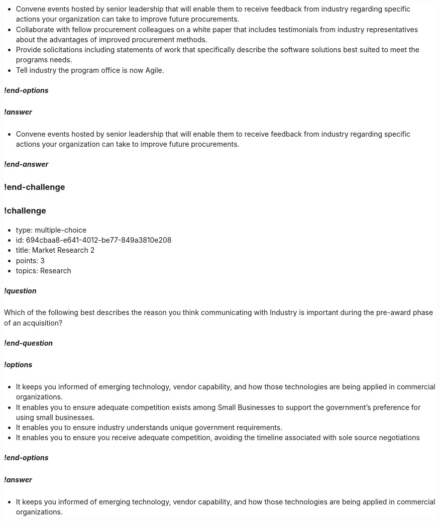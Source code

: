 * Convene events hosted by senior leadership that will enable them to receive feedback from industry regarding specific actions your organization can take to improve future procurements.
* Collaborate with fellow procurement colleagues on a white paper that includes testimonials from industry representatives about the advantages of improved procurement methods.
* Provide solicitations including statements of work that specifically describe the software solutions best suited to meet the programs needs.
* Tell industry the program office is now Agile.

##### !end-options

##### !answer

* Convene events hosted by senior leadership that will enable them to receive feedback from industry regarding specific actions your organization can take to improve future procurements.

##### !end-answer






### !end-challenge

### !challenge

* type: multiple-choice
* id: 694cbaa8-e641-4012-be77-849a3810e208
* title: Market Research 2
* points: 3
* topics: Research



##### !question

Which of the following best describes the reason you think communicating with Industry is important during the pre-award phase of an acquisition?

##### !end-question

##### !options

* It keeps you informed of emerging technology, vendor capability, and how those technologies are being applied in commercial organizations.
* It enables you to ensure adequate competition exists among Small Businesses to support the government’s preference for using small businesses.
* It enables you to ensure industry understands unique government requirements.
* It enables you to ensure you receive adequate competition, avoiding the timeline associated with sole source negotiations

##### !end-options

##### !answer

* It keeps you informed of emerging technology, vendor capability, and how those technologies are being applied in commercial organizations.
